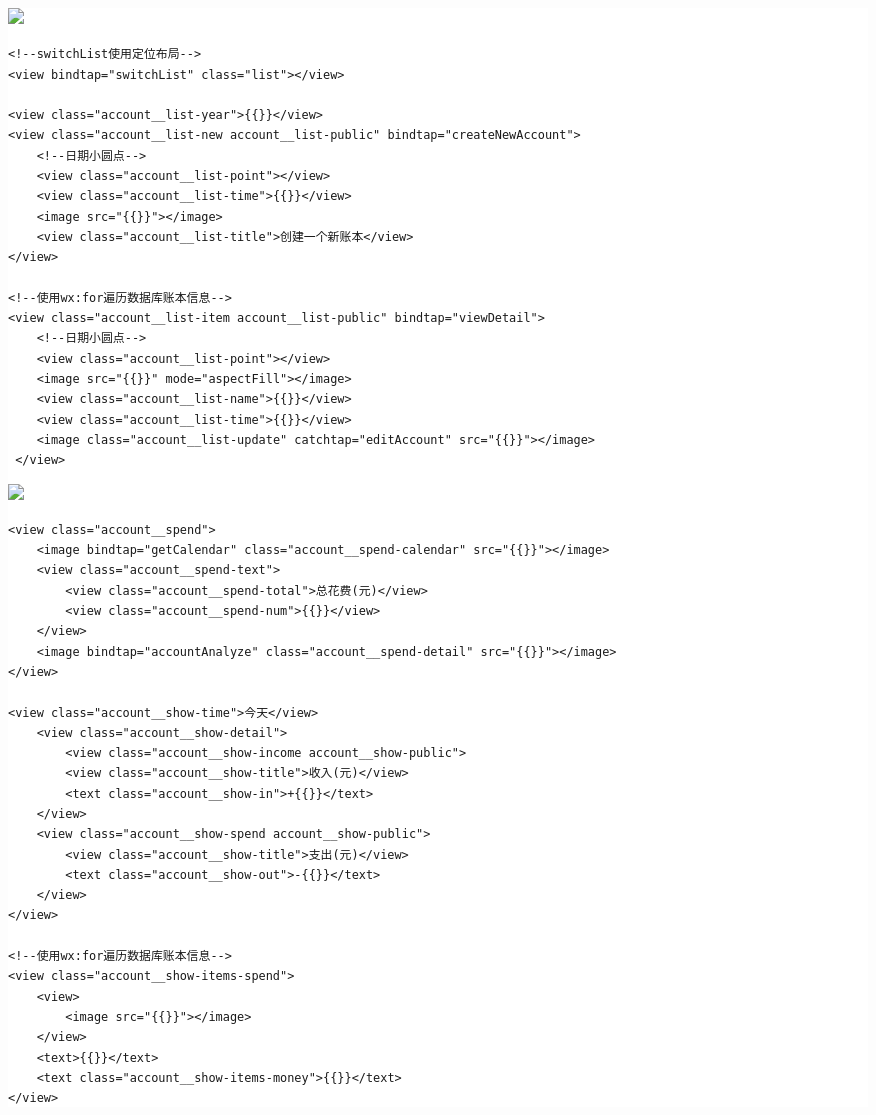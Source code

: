 ![](https://user-gold-cdn.xitu.io/2018/11/18/16725e6b8dda8e02?w=1036&h=676&f=png&s=31020)
```
<!--switchList使用定位布局-->
<view bindtap="switchList" class="list"></view>

<view class="account__list-year">{{}}</view>
<view class="account__list-new account__list-public" bindtap="createNewAccount">
    <!--日期小圆点-->
    <view class="account__list-point"></view>
    <view class="account__list-time">{{}}</view>
    <image src="{{}}"></image>
    <view class="account__list-title">创建一个新账本</view>
</view>

<!--使用wx:for遍历数据库账本信息-->
<view class="account__list-item account__list-public" bindtap="viewDetail">
    <!--日期小圆点-->
    <view class="account__list-point"></view>
    <image src="{{}}" mode="aspectFill"></image>
    <view class="account__list-name">{{}}</view>
    <view class="account__list-time">{{}}</view>
    <image class="account__list-update" catchtap="editAccount" src="{{}}"></image>
 </view>
```

![](https://user-gold-cdn.xitu.io/2018/11/18/1672612757238df0?w=1022&h=686&f=jpeg&s=84566)
```
<view class="account__spend">
    <image bindtap="getCalendar" class="account__spend-calendar" src="{{}}"></image>
    <view class="account__spend-text">
        <view class="account__spend-total">总花费(元)</view>
        <view class="account__spend-num">{{}}</view>
    </view>
    <image bindtap="accountAnalyze" class="account__spend-detail" src="{{}}"></image>
</view>

<view class="account__show-time">今天</view>
    <view class="account__show-detail">
        <view class="account__show-income account__show-public">
        <view class="account__show-title">收入(元)</view>
        <text class="account__show-in">+{{}}</text>
    </view>
    <view class="account__show-spend account__show-public">
        <view class="account__show-title">支出(元)</view>
        <text class="account__show-out">-{{}}</text>
    </view>
</view>

<!--使用wx:for遍历数据库账本信息-->
<view class="account__show-items-spend">
    <view>
        <image src="{{}}"></image>
    </view>
    <text>{{}}</text>
    <text class="account__show-items-money">{{}}</text>
</view>
```
